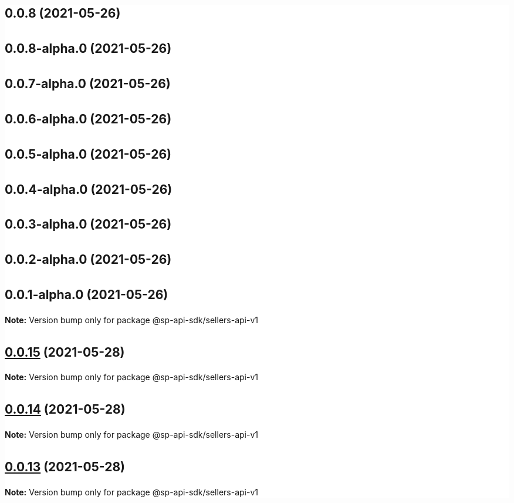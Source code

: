 ## 0.0.8 (2021-05-26)

## 0.0.8-alpha.0 (2021-05-26)

## 0.0.7-alpha.0 (2021-05-26)

## 0.0.6-alpha.0 (2021-05-26)

## 0.0.5-alpha.0 (2021-05-26)

## 0.0.4-alpha.0 (2021-05-26)

## 0.0.3-alpha.0 (2021-05-26)

## 0.0.2-alpha.0 (2021-05-26)

## 0.0.1-alpha.0 (2021-05-26)

**Note:** Version bump only for package @sp-api-sdk/sellers-api-v1

## [0.0.15](https://github.com/bizon/selling-partner-api-sdk/compare/v0.0.14...v0.0.15) (2021-05-28)

**Note:** Version bump only for package @sp-api-sdk/sellers-api-v1

## [0.0.14](https://github.com/bizon/selling-partner-api-sdk/compare/v0.0.13...v0.0.14) (2021-05-28)

**Note:** Version bump only for package @sp-api-sdk/sellers-api-v1

## [0.0.13](https://github.com/bizon/selling-partner-api-sdk/compare/v0.0.12...v0.0.13) (2021-05-28)

**Note:** Version bump only for package @sp-api-sdk/sellers-api-v1
